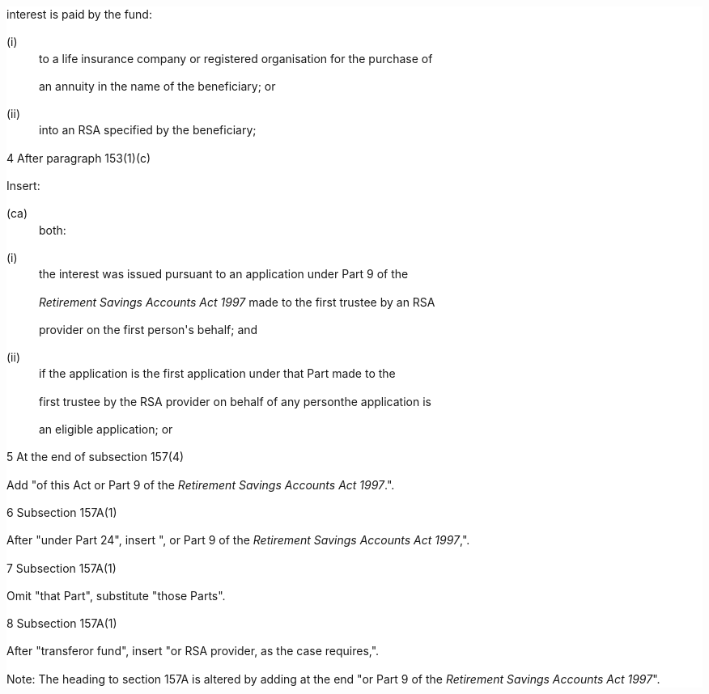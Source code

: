 interest is paid by the fund:

</dd>

</dl></dl></dl>

<dl compact=""><dl compact=""><dl compact=""><dl compact="">

<dt>(i)</dt><dd>to a life insurance company or registered organisation for the purchase of

an annuity in the name of the beneficiary; or</dd>

<dt>(ii)</dt><dd>into an RSA specified by the beneficiary;

</dd>

</dl></dl></dl></dl>

4  After paragraph 153(1)(c)

Insert:

<dl compact=""><dl compact=""><dl compact="">

<dt>(ca)</dt><dd>both:

</dd>

</dl></dl></dl>

<dl compact=""><dl compact=""><dl compact=""><dl compact="">

<dt>(i)</dt><dd>the interest was issued pursuant to an application under Part 9 of the

_Retirement Savings Accounts Act 1997_ made to the first trustee by an RSA

provider on the first person's behalf; and</dd>

<dt>(ii)</dt><dd>if the application is the first application under that Part made to the

first trustee by the RSA provider on behalf of any person&#151;the application is

an eligible application; or

</dd>

</dl></dl></dl></dl>

5  At the end of subsection 157(4)

Add "of this Act or Part 9 of the _Retirement Savings Accounts Act 1997_.".

6  Subsection 157A(1)

After "under Part 24", insert ", or Part 9 of the _Retirement Savings Accounts Act 1997_,".

7  Subsection 157A(1)

Omit "that Part", substitute "those Parts".

8  Subsection 157A(1)

After "transferor fund", insert "or RSA provider, as the case requires,".

Note:	The heading to section 157A is altered by adding at the end "or Part 9 of the _Retirement Savings Accounts Act 1997_".
